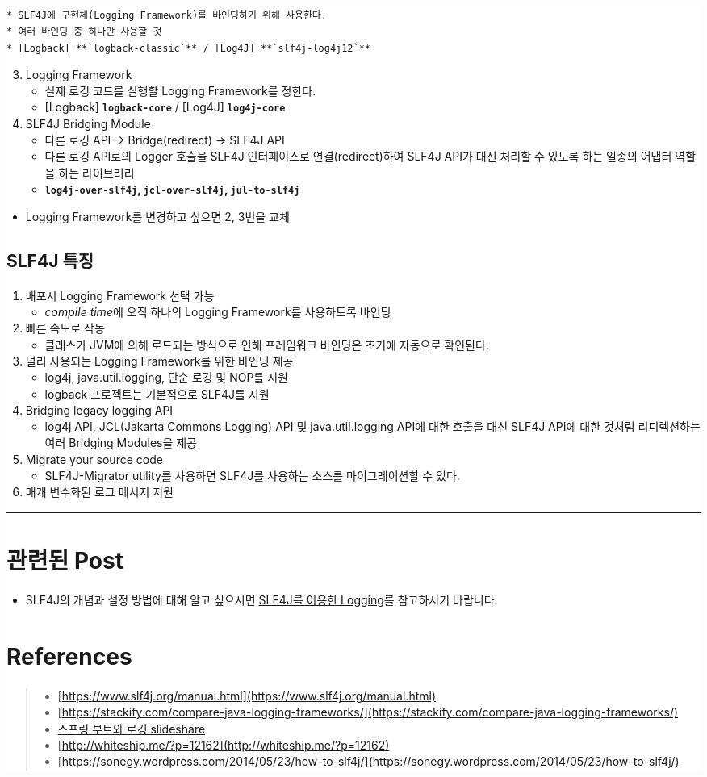     * SLF4J에 구현체(Logging Framework)를 바인딩하기 위해 사용한다.
    * 여러 바인딩 중 하나만 사용할 것 
    * [Logback] **`logback-classic`** / [Log4J] **`slf4j-log4j12`**
3. Logging Framework
    * 실제 로깅 코드를 실행할 Logging Framework를 정한다.
    * [Logback] **`logback-core`** / [Log4J] **`log4j-core`**
4. SLF4J Bridging Module
    * 다른 로깅 API -> Bridge(redirect) -> SLF4J API
    * 다른 로깅 API로의 Logger 호출을 SLF4J 인터페이스로 연결(redirect)하여 SLF4J API가 대신 처리할 수 있도록 하는 일종의 어댑터 역할을 하는 라이브러리 
    * **`log4j-over-slf4j`, `jcl-over-slf4j`, `jul-to-slf4j`**

* Logging Framework를 변경하고 싶으면 2, 3번을 교체 


## SLF4J 특징
1. 배포시 Logging Framework 선택 가능 
    * *compile time*에 오직 하나의 Logging Framework를 사용하도록 바인딩
2. 빠른 속도로 작동 
    * 클래스가 JVM에 의해 로드되는 방식으로 인해 프레임워크 바인딩은 초기에 자동으로 확인된다. 
3. 널리 사용되는 Logging Framework를 위한 바인딩 제공 	
    * log4j, java.util.logging, 단순 로깅 및 NOP를 지원
    * logback 프로젝트는 기본적으로 SLF4J를 지원
4. Bridging legacy logging API
    * log4j API, JCL(Jakarta Commons Logging) API 및 java.util.logging API에 대한 호출을 대신 SLF4J API에 대한 것처럼 리디렉션하는 여러 Bridging Modules을 제공
5. Migrate your source code
    * SLF4J-Migrator utility를 사용하면 SLF4J를 사용하는 소스를 마이그레이션할 수 있다.
6. 매개 변수화된 로그 메시지 지원

---

# 관련된 Post
* SLF4J의 개념과 설정 방법에 대해 알고 싶으시면 [SLF4J를 이용한 Logging](https://gmlwjd9405.github.io/2019/01/04/logging-with-slf4j.html)를 참고하시기 바랍니다.

# References
> - [https://www.slf4j.org/manual.html](https://www.slf4j.org/manual.html)
> - [https://stackify.com/compare-java-logging-frameworks/](https://stackify.com/compare-java-logging-frameworks/)
> - [스프링 부트와 로깅 slideshare](https://www.slideshare.net/whiteship/ss-47273947)
> - [http://whiteship.me/?p=12162](http://whiteship.me/?p=12162)
> - [https://sonegy.wordpress.com/2014/05/23/how-to-slf4j/](https://sonegy.wordpress.com/2014/05/23/how-to-slf4j/)